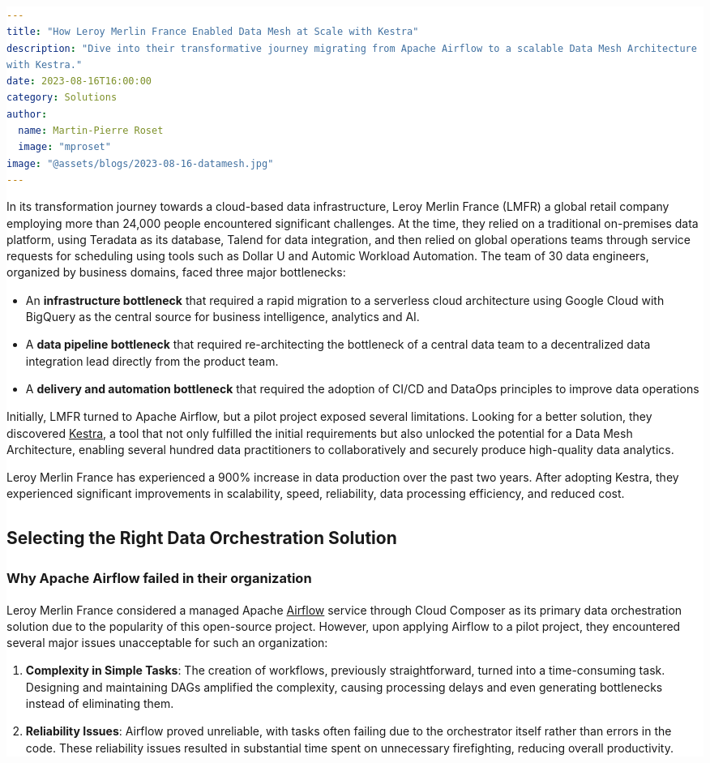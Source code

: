 ```yaml
---
title: "How Leroy Merlin France Enabled Data Mesh at Scale with Kestra"
description: "Dive into their transformative journey migrating from Apache Airflow to a scalable Data Mesh Architecture with Kestra."
date: 2023-08-16T16:00:00
category: Solutions
author:
  name: Martin-Pierre Roset
  image: "mproset"
image: "@assets/blogs/2023-08-16-datamesh.jpg"
---
```


In its transformation journey towards a cloud-based data infrastructure, Leroy Merlin France (LMFR) a global retail company employing more than 24,000 people encountered significant challenges. At the time, they relied on a traditional on-premises data platform, using Teradata as its database, Talend for data integration, and then relied on global operations teams through service requests for scheduling using tools such as Dollar U and Automic Workload Automation. The team of 30 data engineers, organized by business domains, faced three major bottlenecks:

- An **infrastructure bottleneck** that required a rapid migration to a serverless cloud architecture using Google Cloud with BigQuery as the central source for business intelligence, analytics and AI.

- A **data pipeline bottleneck** that required re-architecting the bottleneck of a central data team to a decentralized data integration lead directly from the product team.

- A **delivery and automation bottleneck** that required the adoption of CI/CD and DataOps principles to improve data operations

Initially, LMFR turned to Apache Airflow, but a pilot project exposed several limitations. Looking for a better solution, they discovered [Kestra](https://github.com/kestra-io/kestra), a tool that not only fulfilled the initial requirements but also unlocked the potential for a Data Mesh Architecture, enabling several hundred data practitioners to collaboratively and securely produce high-quality data analytics.

Leroy Merlin France has experienced a 900% increase in data production over the past two years. After adopting Kestra, they experienced significant improvements in scalability, speed, reliability, data processing efficiency, and reduced cost.

## Selecting the Right Data Orchestration Solution ##

### Why Apache Airflow failed in their organization
Leroy Merlin France considered a managed Apache [Airflow](https://kestra.io/vs/airflow) service through Cloud Composer as its primary data orchestration solution due to the popularity of this open-source project. However, upon applying Airflow to a pilot project, they encountered several major issues unacceptable for such an organization:

1. **Complexity in Simple Tasks**: The creation of workflows, previously straightforward, turned into a time-consuming task. Designing and maintaining DAGs amplified the complexity, causing processing delays and even generating bottlenecks instead of eliminating them.

2. **Reliability Issues**: Airflow proved unreliable, with tasks often failing due to the orchestrator itself rather than errors in the code. These reliability issues resulted in substantial time spent on unnecessary firefighting, reducing overall productivity.

